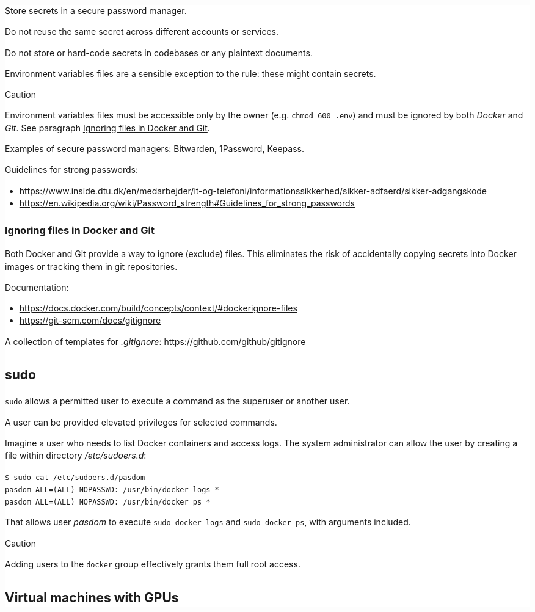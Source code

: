 Store secrets in a secure password manager.

Do not reuse the same secret across different accounts or services.

Do not store or hard-code secrets in codebases or any plaintext documents.

Environment variables files are a sensible exception to the rule: these might contain secrets.

> [!CAUTION]
> Environment variables files must be accessible only by the owner (e.g. `chmod 600 .env`) and must be ignored by both _Docker_ and _Git_. See paragraph [Ignoring files in Docker and Git](#ignoring-files-in-docker-and-git).

Examples of secure password managers: [Bitwarden](https://bitwarden.com/help/is-bitwarden-audited/), [1Password](https://support.1password.com/security-assessments/), [Keepass](https://keepass.info/ratings.html).

Guidelines for strong passwords:

- https://www.inside.dtu.dk/en/medarbejder/it-og-telefoni/informationssikkerhed/sikker-adfaerd/sikker-adgangskode
- https://en.wikipedia.org/wiki/Password_strength#Guidelines_for_strong_passwords

### Ignoring files in Docker and Git

Both Docker and Git provide a way to ignore (exclude) files. This eliminates the risk of accidentally copying secrets into Docker images or tracking them in git repositories.

Documentation:

- https://docs.docker.com/build/concepts/context/#dockerignore-files
- https://git-scm.com/docs/gitignore

A collection of templates for _.gitignore_: https://github.com/github/gitignore

## sudo

`sudo` allows a permitted user to execute a command as the superuser or another user.

A user can be provided elevated privileges for selected commands.

Imagine a user who needs to list Docker containers and access logs. The system administrator can allow the user by creating a file within directory _/etc/sudoers.d_:

```
$ sudo cat /etc/sudoers.d/pasdom
pasdom ALL=(ALL) NOPASSWD: /usr/bin/docker logs *
pasdom ALL=(ALL) NOPASSWD: /usr/bin/docker ps *
```

That allows user _pasdom_ to execute `sudo docker logs` and `sudo docker ps`, with arguments included.

> [!CAUTION]
> Adding users to the `docker` group effectively grants them full root access.

## Virtual machines with GPUs
